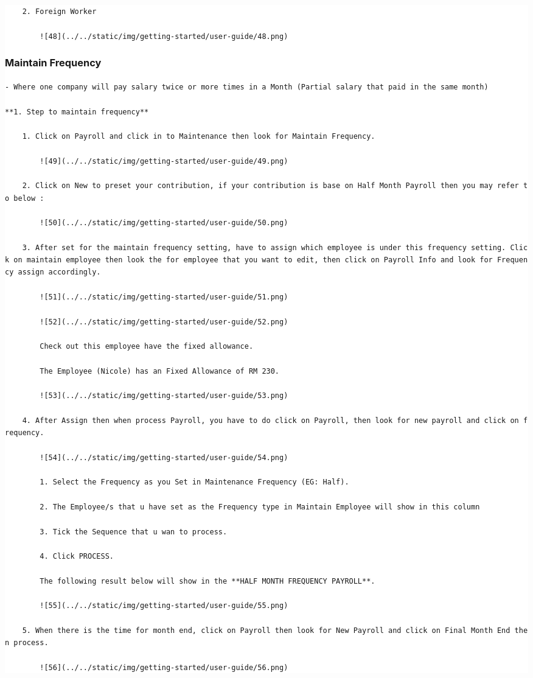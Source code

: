         2. Foreign Worker

            ![48](../../static/img/getting-started/user-guide/48.png)

### Maintain Frequency

    - Where one company will pay salary twice or more times in a Month (Partial salary that paid in the same month)

    **1. Step to maintain frequency**

        1. Click on Payroll and click in to Maintenance then look for Maintain Frequency.

            ![49](../../static/img/getting-started/user-guide/49.png)

        2. Click on New to preset your contribution, if your contribution is base on Half Month Payroll then you may refer to below :

            ![50](../../static/img/getting-started/user-guide/50.png)

        3. After set for the maintain frequency setting, have to assign which employee is under this frequency setting. Click on maintain employee then look the for employee that you want to edit, then click on Payroll Info and look for Frequency assign accordingly.

            ![51](../../static/img/getting-started/user-guide/51.png)

            ![52](../../static/img/getting-started/user-guide/52.png)

            Check out this employee have the fixed allowance.

            The Employee (Nicole) has an Fixed Allowance of RM 230.

            ![53](../../static/img/getting-started/user-guide/53.png)

        4. After Assign then when process Payroll, you have to do click on Payroll, then look for new payroll and click on frequency.

            ![54](../../static/img/getting-started/user-guide/54.png)

            1. Select the Frequency as you Set in Maintenance Frequency (EG: Half).

            2. The Employee/s that u have set as the Frequency type in Maintain Employee will show in this column

            3. Tick the Sequence that u wan to process.

            4. Click PROCESS.

            The following result below will show in the **HALF MONTH FREQUENCY PAYROLL**.

            ![55](../../static/img/getting-started/user-guide/55.png)

        5. When there is the time for month end, click on Payroll then look for New Payroll and click on Final Month End then process.

            ![56](../../static/img/getting-started/user-guide/56.png)
